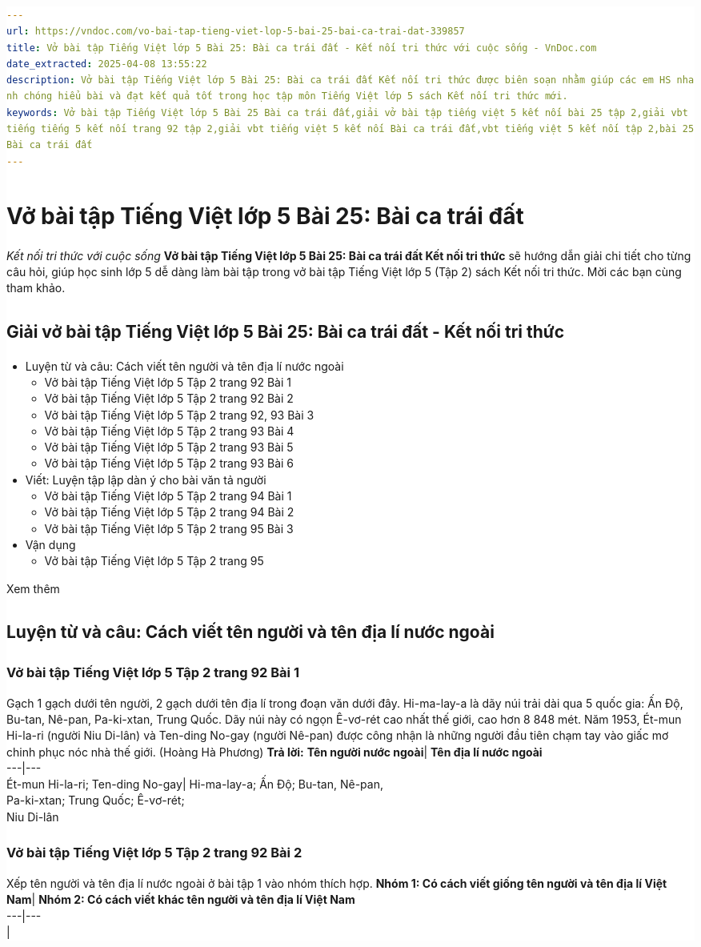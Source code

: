 ```yaml
---
url: https://vndoc.com/vo-bai-tap-tieng-viet-lop-5-bai-25-bai-ca-trai-dat-339857
title: Vở bài tập Tiếng Việt lớp 5 Bài 25: Bài ca trái đất - Kết nối tri thức với cuộc sống - VnDoc.com
date_extracted: 2025-04-08 13:55:22
description: Vở bài tập Tiếng Việt lớp 5 Bài 25: Bài ca trái đất Kết nối tri thức được biên soạn nhằm giúp các em HS nhanh chóng hiểu bài và đạt kết quả tốt trong học tập môn Tiếng Việt lớp 5 sách Kết nối tri thức mới.
keywords: Vở bài tập Tiếng Việt lớp 5 Bài 25 Bài ca trái đất,giải vở bài tập tiếng việt 5 kết nối bài 25 tập 2,giải vbt tiếng tiếng 5 kết nối trang 92 tập 2,giải vbt tiếng việt 5 kết nối Bài ca trái đất,vbt tiếng việt 5 kết nối tập 2,bài 25 Bài ca trái đất
---
```


# Vở bài tập Tiếng Việt lớp 5 Bài 25: Bài ca trái đất
 _Kết nối tri thức với cuộc sống_
**Vở bài tập Tiếng Việt lớp 5 Bài 25: Bài ca trái đất Kết nối tri thức** sẽ hướng dẫn giải chi tiết cho từng câu hỏi, giúp học sinh lớp 5 dễ dàng làm bài tập trong vở bài tập Tiếng Việt lớp 5 \(Tập 2\)  sách Kết nối tri thức. Mời các bạn cùng tham khảo.
## Giải vở bài tập Tiếng Việt lớp 5 Bài 25: Bài ca trái đất - Kết nối tri thức
  * Luyện từ và câu: Cách viết tên người và tên địa lí nước ngoài
    * Vở bài tập Tiếng Việt lớp 5 Tập 2 trang 92 Bài 1
    * Vở bài tập Tiếng Việt lớp 5 Tập 2 trang 92 Bài 2
    * Vở bài tập Tiếng Việt lớp 5 Tập 2 trang 92, 93 Bài 3
    * Vở bài tập Tiếng Việt lớp 5 Tập 2 trang 93 Bài 4
    * Vở bài tập Tiếng Việt lớp 5 Tập 2 trang 93 Bài 5
    * Vở bài tập Tiếng Việt lớp 5 Tập 2 trang 93 Bài 6
  * Viết: Luyện tập lập dàn ý cho bài văn tả người
    * Vở bài tập Tiếng Việt lớp 5 Tập 2 trang 94 Bài 1
    * Vở bài tập Tiếng Việt lớp 5 Tập 2 trang 94 Bài 2
    * Vở bài tập Tiếng Việt lớp 5 Tập 2 trang 95 Bài 3
  * Vận dụng
    * Vở bài tập Tiếng Việt lớp 5 Tập 2 trang 95

Xem thêm
## Luyện từ và câu: Cách viết tên người và tên địa lí nước ngoài
### Vở bài tập Tiếng Việt lớp 5 Tập 2 trang 92 Bài 1
Gạch 1 gạch dưới tên người, 2 gạch dưới tên địa lí trong đoạn văn dưới đây.
Hi-ma-lay-a là dãy núi trải dài qua 5 quốc gia: Ấn Độ, Bu-tan, Nê-pan, Pa-ki-xtan, Trung Quốc. Dãy núi này có ngọn Ê-vơ-rét cao nhất thế giới, cao hơn 8 848 mét. Năm 1953, Ét-mun Hi-la-ri \(người Niu Di-lân\) và Ten-ding No-gay \(người Nê-pan\) được công nhận là những người đầu tiên chạm tay vào giấc mơ chinh phục nóc nhà thế giới.
\(Hoàng Hà Phương\)
**Trả lời:**
**Tên người nước ngoài**| **Tên địa lí nước ngoài**  
---|---  
Ét-mun Hi-la-ri; Ten-ding No-gay| Hi-ma-lay-a; Ấn Độ; Bu-tan, Nê-pan,  
Pa-ki-xtan; Trung Quốc; Ê-vơ-rét;  
Niu Di-lân  
### Vở bài tập Tiếng Việt lớp 5 Tập 2 trang 92 Bài 2
Xếp tên người và tên địa lí nước ngoài ở bài tập 1 vào nhóm thích hợp.
**Nhóm 1: Có cách viết giống tên người và tên địa lí Việt Nam**| **Nhóm 2: Có cách viết khác tên người và tên địa lí Việt Nam**  
---|---  
|   